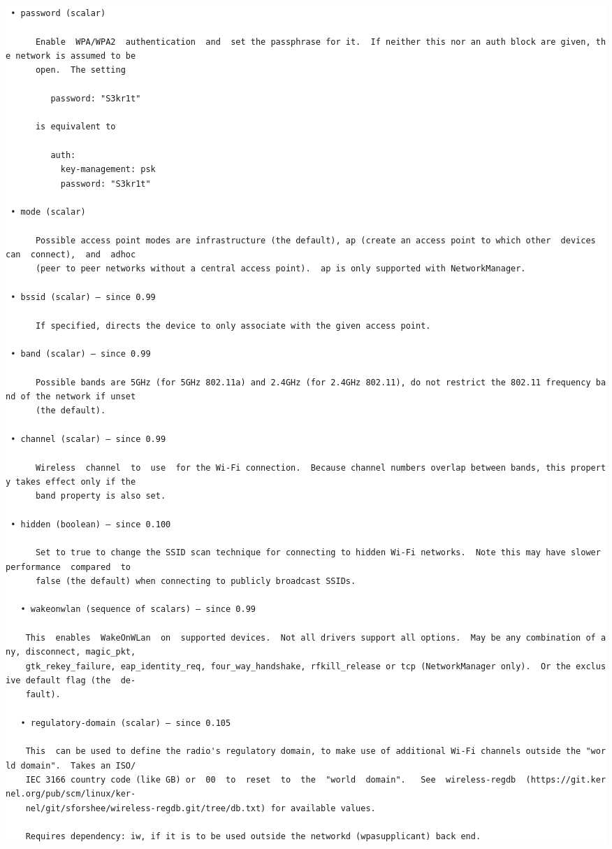 	 • password (scalar)

		  Enable  WPA/WPA2  authentication  and	 set the passphrase for it.  If neither this nor an auth block are given, the network is assumed to be
		  open.	 The setting

			 password: "S3kr1t"

		  is equivalent to

			 auth:
			   key-management: psk
			   password: "S3kr1t"

	 • mode (scalar)

		  Possible access point modes are infrastructure (the default), ap (create an access point to which other  devices  can	 connect),  and	 adhoc
		  (peer to peer networks without a central access point).  ap is only supported with NetworkManager.

	 • bssid (scalar) – since 0.99

		  If specified, directs the device to only associate with the given access point.

	 • band (scalar) – since 0.99

		  Possible bands are 5GHz (for 5GHz 802.11a) and 2.4GHz (for 2.4GHz 802.11), do not restrict the 802.11 frequency band of the network if unset
		  (the default).

	 • channel (scalar) – since 0.99

		  Wireless  channel  to	 use  for the Wi-Fi connection.	 Because channel numbers overlap between bands, this property takes effect only if the
		  band property is also set.

	 • hidden (boolean) – since 0.100

		  Set to true to change the SSID scan technique for connecting to hidden Wi-Fi networks.  Note this may have slower  performance  compared  to
		  false (the default) when connecting to publicly broadcast SSIDs.

       • wakeonwlan (sequence of scalars) – since 0.99

		This  enables  WakeOnWLan  on  supported devices.  Not all drivers support all options.	 May be any combination of any, disconnect, magic_pkt,
		gtk_rekey_failure, eap_identity_req, four_way_handshake, rfkill_release or tcp (NetworkManager only).  Or the exclusive default flag (the  de‐
		fault).

       • regulatory-domain (scalar) – since 0.105

		This  can be used to define the radio's regulatory domain, to make use of additional Wi-Fi channels outside the "world domain".	 Takes an ISO/
		IEC 3166 country code (like GB) or  00	to  reset  to  the  "world  domain".   See  wireless-regdb  (https://git.kernel.org/pub/scm/linux/ker‐
		nel/git/sforshee/wireless-regdb.git/tree/db.txt) for available values.

		Requires dependency: iw, if it is to be used outside the networkd (wpasupplicant) back end.
